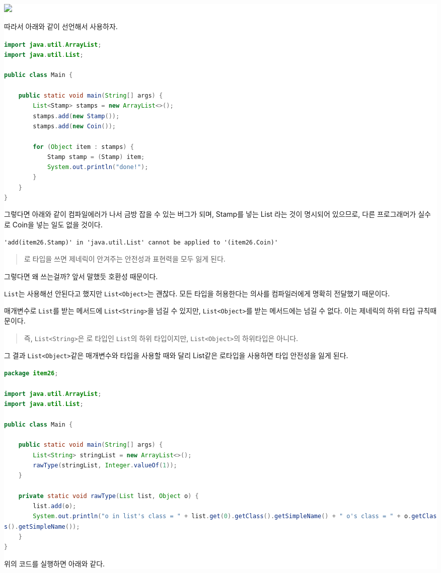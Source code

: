 ![](https://velog.velcdn.com/images/rlfrkdms1/post/5ae544fb-82cd-4da2-9b3b-679787dc0ceb/image.png)

따라서 아래와 같이 선언해서 사용하자. 

```java
import java.util.ArrayList;
import java.util.List;

public class Main {

    public static void main(String[] args) {
        List<Stamp> stamps = new ArrayList<>();
        stamps.add(new Stamp());
        stamps.add(new Coin());

        for (Object item : stamps) {
            Stamp stamp = (Stamp) item;
            System.out.println("done!");
        }
    }
}
```
그렇다면 아래와 같이 컴파일에러가 나서 금방 잡을 수 있는 버그가 되며, Stamp를 넣는 List 라는 것이 명시되어 있으므로, 다른 프로그래머가 실수로 Coin을 넣는 일도 없을 것이다. 

```
'add(item26.Stamp)' in 'java.util.List' cannot be applied to '(item26.Coin)'
```

> 로 타입을 쓰면 제네릭이 안겨주는 안전성과 표현력을 모두 잃게 된다. 

그렇다면 왜 쓰는걸까? 앞서 말했듯 호환성 때문이다. 

`List`는 사용해선 안된다고 했지만 `List<Object>`는 괜찮다. 모든 타입을 허용한다는 의사를 컴파일러에게 명확히 전달했기 때문이다. 

매개변수로 `List`를 받는 메서드에 `List<String>`을 넘길 수 있지만, `List<Object>`를 받는 메서드에는 넘길 수 없다. 이는 제네릭의 하위 타입 규칙때문이다. 

> 즉, `List<String>`은 로 타입인 `List`의 하위 타입이지만, `List<Object>`의 하위타입은 아니다. 

그 결과 `List<Object>`같은 매개변수와 타입을 사용할 때와 달리 List같은 로타입을 사용하면 타입 안전성을 잃게 된다. 

```java
package item26;

import java.util.ArrayList;
import java.util.List;

public class Main {

    public static void main(String[] args) {
        List<String> stringList = new ArrayList<>();
        rawType(stringList, Integer.valueOf(1));
    }

    private static void rawType(List list, Object o) {
        list.add(o);
        System.out.println("o in list's class = " + list.get(0).getClass().getSimpleName() + " o's class = " + o.getClass().getSimpleName());
    }
}
```
위의 코드를 실행하면 아래와 같다. 

